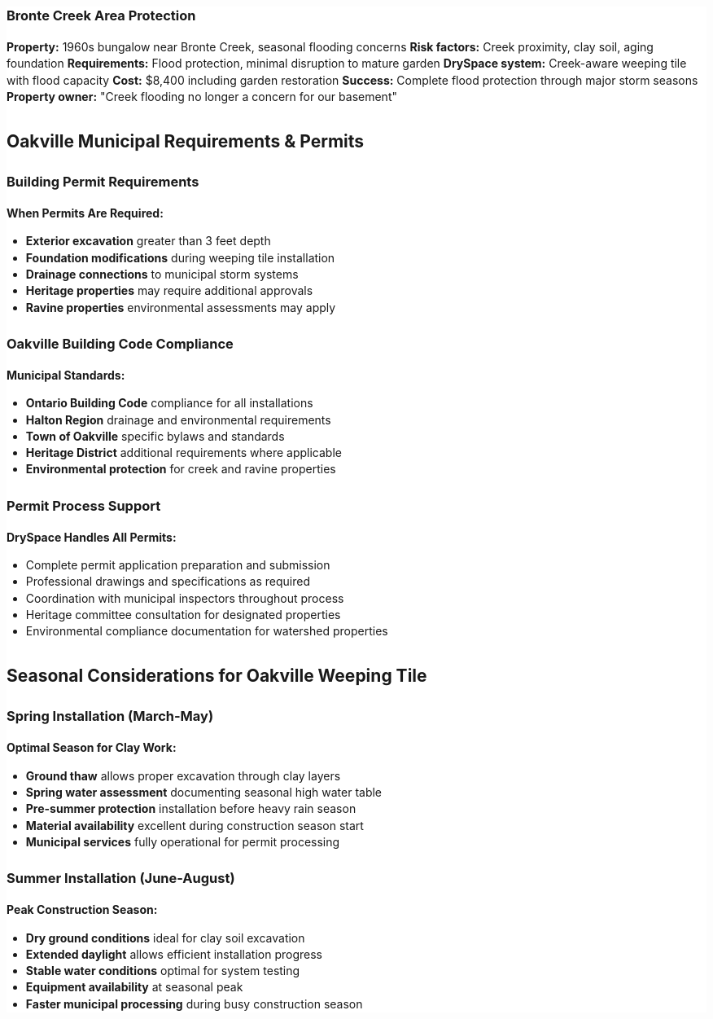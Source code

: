 ### Bronte Creek Area Protection
**Property:** 1960s bungalow near Bronte Creek, seasonal flooding concerns
**Risk factors:** Creek proximity, clay soil, aging foundation
**Requirements:** Flood protection, minimal disruption to mature garden
**DrySpace system:** Creek-aware weeping tile with flood capacity
**Cost:** $8,400 including garden restoration
**Success:** Complete flood protection through major storm seasons
**Property owner:** "Creek flooding no longer a concern for our basement"

## Oakville Municipal Requirements & Permits

### Building Permit Requirements
**When Permits Are Required:**
- **Exterior excavation** greater than 3 feet depth
- **Foundation modifications** during weeping tile installation
- **Drainage connections** to municipal storm systems
- **Heritage properties** may require additional approvals
- **Ravine properties** environmental assessments may apply

### Oakville Building Code Compliance
**Municipal Standards:**
- **Ontario Building Code** compliance for all installations
- **Halton Region** drainage and environmental requirements
- **Town of Oakville** specific bylaws and standards
- **Heritage District** additional requirements where applicable
- **Environmental protection** for creek and ravine properties

### Permit Process Support
**DrySpace Handles All Permits:**
- Complete permit application preparation and submission
- Professional drawings and specifications as required
- Coordination with municipal inspectors throughout process
- Heritage committee consultation for designated properties
- Environmental compliance documentation for watershed properties

## Seasonal Considerations for Oakville Weeping Tile

### Spring Installation (March-May)
**Optimal Season for Clay Work:**
- **Ground thaw** allows proper excavation through clay layers
- **Spring water assessment** documenting seasonal high water table
- **Pre-summer protection** installation before heavy rain season
- **Material availability** excellent during construction season start
- **Municipal services** fully operational for permit processing

### Summer Installation (June-August)
**Peak Construction Season:**
- **Dry ground conditions** ideal for clay soil excavation
- **Extended daylight** allows efficient installation progress
- **Stable water conditions** optimal for system testing
- **Equipment availability** at seasonal peak
- **Faster municipal processing** during busy construction season
